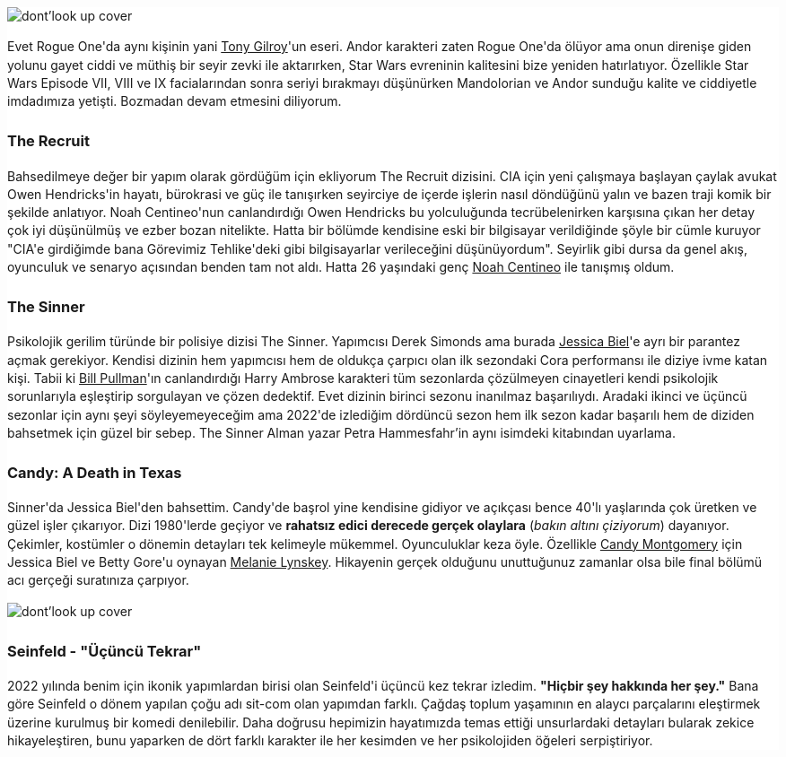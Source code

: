 <img src="https://prod-ripcut-delivery.disney-plus.net/v1/variant/disney/4C25BE1A8A46102F3A0BCEED3A590B20C1B800645189143E20C0F4E3A2A02BF7/scale?width=1200&aspectRatio=1.78&format=jpeg" class="img-responsive" alt="dont’look up cover">

Evet Rogue One'da aynı kişinin yani [Tony Gilroy](https://en.wikipedia.org/wiki/Tony_Gilroy)'un eseri. Andor karakteri zaten Rogue One'da ölüyor ama onun direnişe giden yolunu gayet ciddi ve müthiş bir seyir zevki ile aktarırken, Star Wars evreninin kalitesini bize yeniden hatırlatıyor. Özellikle Star Wars Episode VII, VIII ve IX facialarından sonra seriyi bırakmayı düşünürken Mandolorian ve Andor sunduğu kalite ve ciddiyetle imdadımıza yetişti. Bozmadan devam etmesini diliyorum.

### The Recruit

Bahsedilmeye değer bir yapım olarak gördüğüm için ekliyorum The Recruit dizisini. CIA için yeni çalışmaya başlayan çaylak avukat Owen Hendricks'in hayatı, bürokrasi ve güç ile tanışırken seyirciye de içerde işlerin nasıl döndüğünü yalın ve bazen traji komik bir şekilde anlatıyor. Noah Centineo'nun canlandırdığı Owen Hendricks bu yolculuğunda tecrübelenirken karşısına çıkan her detay çok iyi düşünülmüş ve ezber bozan nitelikte. Hatta bir bölümde kendisine eski bir bilgisayar verildiğinde şöyle bir cümle kuruyor "CIA'e girdiğimde bana Görevimiz Tehlike'deki gibi bilgisayarlar verileceğini düşünüyordum". Seyirlik gibi dursa da genel akış, oyunculuk ve senaryo açısından benden tam not aldı. Hatta 26 yaşındaki genç [Noah Centineo](https://en.wikipedia.org/wiki/Noah_Centineo) ile tanışmış oldum.


### The Sinner

Psikolojik gerilim türünde bir polisiye dizisi The Sinner. Yapımcısı Derek Simonds ama burada [Jessica Biel](https://en.wikipedia.org/wiki/Jessica_Biel)'e ayrı bir parantez açmak gerekiyor. Kendisi dizinin hem yapımcısı hem de oldukça çarpıcı olan ilk sezondaki Cora performansı ile diziye ivme katan kişi. Tabii ki [Bill Pullman](https://en.wikipedia.org/wiki/Bill_Pullman)'ın canlandırdığı Harry Ambrose karakteri tüm sezonlarda çözülmeyen cinayetleri kendi psikolojik sorunlarıyla eşleştirip sorgulayan ve çözen dedektif. Evet dizinin birinci sezonu inanılmaz başarılıydı. Aradaki ikinci ve üçüncü sezonlar için aynı şeyi söyleyemeyeceğim ama 2022'de izlediğim dördüncü sezon hem ilk sezon kadar başarılı hem de diziden bahsetmek için güzel bir sebep. The Sinner Alman yazar Petra Hammesfahr’in aynı isimdeki kitabından uyarlama.

### Candy: A Death in Texas

Sinner'da Jessica Biel'den bahsettim. Candy'de başrol yine kendisine gidiyor ve açıkçası bence 40'lı yaşlarında çok üretken ve güzel işler çıkarıyor. Dizi 1980'lerde geçiyor ve **rahatsız edici derecede gerçek olaylara** (*bakın altını çiziyorum*) dayanıyor. Çekimler, kostümler o dönemin detayları tek kelimeyle mükemmel. Oyunculuklar keza öyle. Özellikle [Candy Montgomery](https://en.wikipedia.org/wiki/Candy_Montgomery) için Jessica Biel ve Betty Gore'u oynayan [Melanie Lynskey](https://en.wikipedia.org/wiki/Melanie_Lynskey). Hikayenin gerçek olduğunu unuttuğunuz zamanlar olsa bile final bölümü acı gerçeği suratınıza çarpıyor.

<img src="https://prod-ripcut-delivery.disney-plus.net/v1/variant/disney/70FA2C4BD1A93E95EFDB670AB76B6AC30C064AEE3B651ED5C9DCE9C9E9E14BE3/scale?width=1200&aspectRatio=1.78&format=jpeg" class="img-responsive" alt="dont’look up cover">

### Seinfeld - "Üçüncü Tekrar"

2022 yılında benim için ikonik yapımlardan birisi olan Seinfeld'i üçüncü kez tekrar izledim. **"Hiçbir şey hakkında her şey."** Bana göre Seinfeld o dönem yapılan çoğu adı sit-com olan yapımdan farklı. Çağdaş toplum yaşamının en alaycı parçalarını eleştirmek üzerine kurulmuş bir komedi denilebilir. Daha doğrusu hepimizin hayatımızda temas ettiği unsurlardaki detayları bularak zekice hikayeleştiren, bunu yaparken de dört farklı karakter ile her kesimden ve her psikolojiden öğeleri serpiştiriyor.
